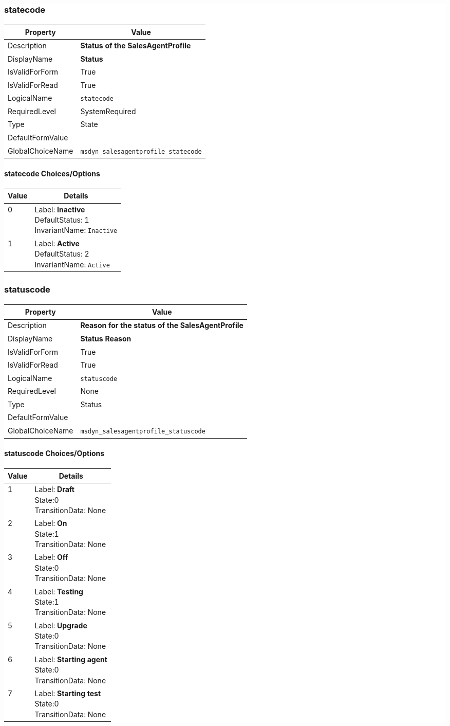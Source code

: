 ### <a name="BKMK_statecode"></a> statecode

|Property|Value|
|---|---|
|Description|**Status of the SalesAgentProfile**|
|DisplayName|**Status**|
|IsValidForForm|True|
|IsValidForRead|True|
|LogicalName|`statecode`|
|RequiredLevel|SystemRequired|
|Type|State|
|DefaultFormValue||
|GlobalChoiceName|`msdyn_salesagentprofile_statecode`|

#### statecode Choices/Options

|Value|Details|
|---|---|
|0|Label: **Inactive**<br />DefaultStatus: 1<br />InvariantName: `Inactive`|
|1|Label: **Active**<br />DefaultStatus: 2<br />InvariantName: `Active`|

### <a name="BKMK_statuscode"></a> statuscode

|Property|Value|
|---|---|
|Description|**Reason for the status of the SalesAgentProfile**|
|DisplayName|**Status Reason**|
|IsValidForForm|True|
|IsValidForRead|True|
|LogicalName|`statuscode`|
|RequiredLevel|None|
|Type|Status|
|DefaultFormValue||
|GlobalChoiceName|`msdyn_salesagentprofile_statuscode`|

#### statuscode Choices/Options

|Value|Details|
|---|---|
|1|Label: **Draft**<br />State:0<br />TransitionData: None|
|2|Label: **On**<br />State:1<br />TransitionData: None|
|3|Label: **Off**<br />State:0<br />TransitionData: None|
|4|Label: **Testing**<br />State:1<br />TransitionData: None|
|5|Label: **Upgrade**<br />State:0<br />TransitionData: None|
|6|Label: **Starting agent**<br />State:0<br />TransitionData: None|
|7|Label: **Starting test**<br />State:0<br />TransitionData: None|